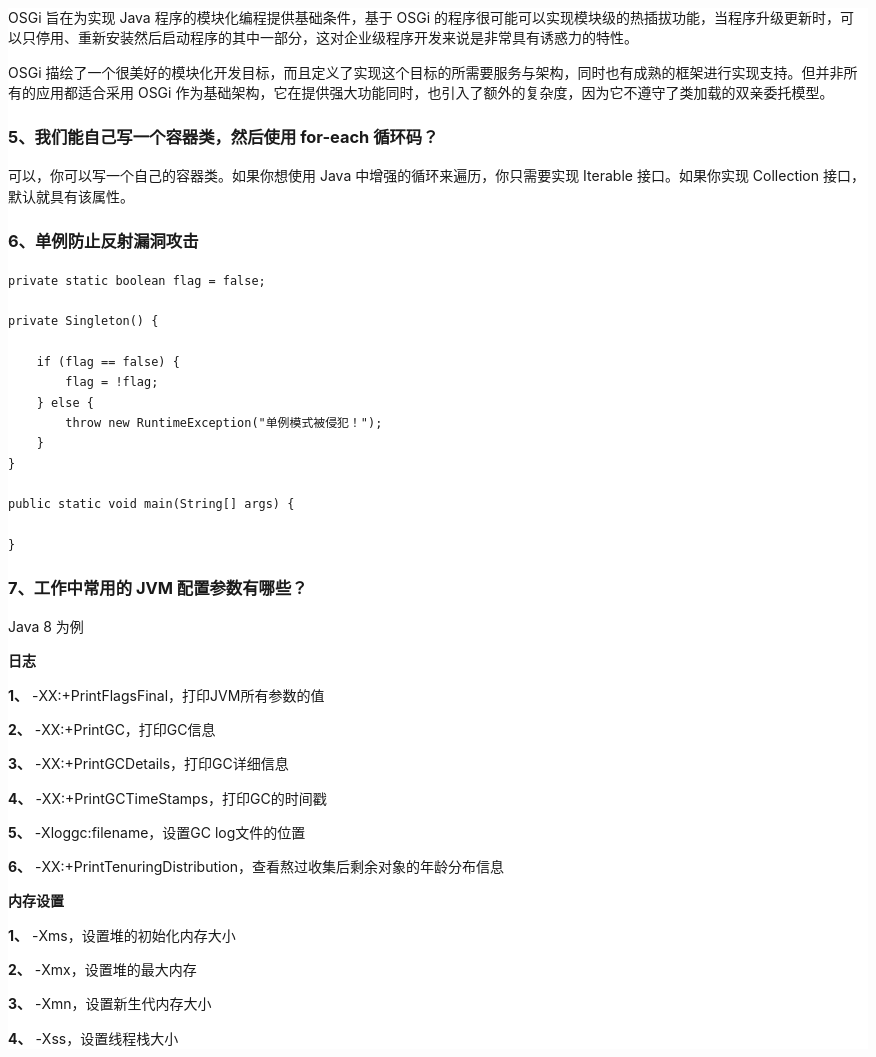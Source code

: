 OSGi 旨在为实现 Java 程序的模块化编程提供基础条件，基于 OSGi 的程序很可能可以实现模块级的热插拔功能，当程序升级更新时，可以只停用、重新安装然后启动程序的其中一部分，这对企业级程序开发来说是非常具有诱惑力的特性。

OSGi 描绘了一个很美好的模块化开发目标，而且定义了实现这个目标的所需要服务与架构，同时也有成熟的框架进行实现支持。但并非所有的应用都适合采用 OSGi 作为基础架构，它在提供强大功能同时，也引入了额外的复杂度，因为它不遵守了类加载的双亲委托模型。


### 5、我们能自己写一个容器类，然后使用 for-each 循环码？

可以，你可以写一个自己的容器类。如果你想使用 Java 中增强的循环来遍历，你只需要实现 Iterable 接口。如果你实现 Collection 接口，默认就具有该属性。


### 6、单例防止反射漏洞攻击

```
private static boolean flag = false;

private Singleton() {

    if (flag == false) {
        flag = !flag;
    } else {
        throw new RuntimeException("单例模式被侵犯！");
    }
}

public static void main(String[] args) {

}
```


### 7、工作中常用的 JVM 配置参数有哪些？

Java 8 为例

**日志**

**1、** -XX:+PrintFlagsFinal，打印JVM所有参数的值

**2、** -XX:+PrintGC，打印GC信息

**3、** -XX:+PrintGCDetails，打印GC详细信息

**4、** -XX:+PrintGCTimeStamps，打印GC的时间戳

**5、** -Xloggc:filename，设置GC log文件的位置

**6、** -XX:+PrintTenuringDistribution，查看熬过收集后剩余对象的年龄分布信息

**内存设置**

**1、** -Xms，设置堆的初始化内存大小

**2、** -Xmx，设置堆的最大内存

**3、** -Xmn，设置新生代内存大小

**4、** -Xss，设置线程栈大小
